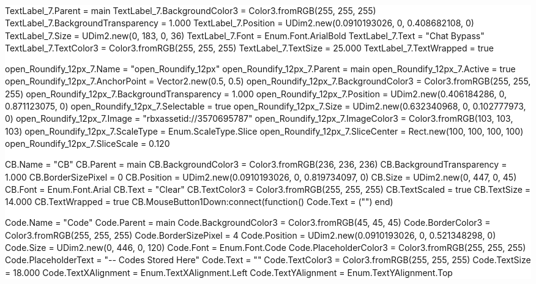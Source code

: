 TextLabel_7.Parent = main
TextLabel_7.BackgroundColor3 = Color3.fromRGB(255, 255, 255)
TextLabel_7.BackgroundTransparency = 1.000
TextLabel_7.Position = UDim2.new(0.0910193026, 0, 0.408682108, 0)
TextLabel_7.Size = UDim2.new(0, 183, 0, 36)
TextLabel_7.Font = Enum.Font.ArialBold
TextLabel_7.Text = "Chat Bypass"
TextLabel_7.TextColor3 = Color3.fromRGB(255, 255, 255)
TextLabel_7.TextSize = 25.000
TextLabel_7.TextWrapped = true

open_Roundify_12px_7.Name = "open_Roundify_12px"
open_Roundify_12px_7.Parent = main
open_Roundify_12px_7.Active = true
open_Roundify_12px_7.AnchorPoint = Vector2.new(0.5, 0.5)
open_Roundify_12px_7.BackgroundColor3 = Color3.fromRGB(255, 255, 255)
open_Roundify_12px_7.BackgroundTransparency = 1.000
open_Roundify_12px_7.Position = UDim2.new(0.406184286, 0, 0.871123075, 0)
open_Roundify_12px_7.Selectable = true
open_Roundify_12px_7.Size = UDim2.new(0.632340968, 0, 0.102777973, 0)
open_Roundify_12px_7.Image = "rbxassetid://3570695787"
open_Roundify_12px_7.ImageColor3 = Color3.fromRGB(103, 103, 103)
open_Roundify_12px_7.ScaleType = Enum.ScaleType.Slice
open_Roundify_12px_7.SliceCenter = Rect.new(100, 100, 100, 100)
open_Roundify_12px_7.SliceScale = 0.120

CB.Name = "CB"
CB.Parent = main
CB.BackgroundColor3 = Color3.fromRGB(236, 236, 236)
CB.BackgroundTransparency = 1.000
CB.BorderSizePixel = 0
CB.Position = UDim2.new(0.0910193026, 0, 0.819734097, 0)
CB.Size = UDim2.new(0, 447, 0, 45)
CB.Font = Enum.Font.Arial
CB.Text = "Clear"
CB.TextColor3 = Color3.fromRGB(255, 255, 255)
CB.TextScaled = true
CB.TextSize = 14.000
CB.TextWrapped = true
CB.MouseButton1Down:connect(function()
Code.Text = ("")
end)

Code.Name = "Code"
Code.Parent = main
Code.BackgroundColor3 = Color3.fromRGB(45, 45, 45)
Code.BorderColor3 = Color3.fromRGB(255, 255, 255)
Code.BorderSizePixel = 4
Code.Position = UDim2.new(0.0910193026, 0, 0.521348298, 0)
Code.Size = UDim2.new(0, 446, 0, 120)
Code.Font = Enum.Font.Code
Code.PlaceholderColor3 = Color3.fromRGB(255, 255, 255)
Code.PlaceholderText = "-- Codes Stored Here"
Code.Text = ""
Code.TextColor3 = Color3.fromRGB(255, 255, 255)
Code.TextSize = 18.000
Code.TextXAlignment = Enum.TextXAlignment.Left
Code.TextYAlignment = Enum.TextYAlignment.Top
